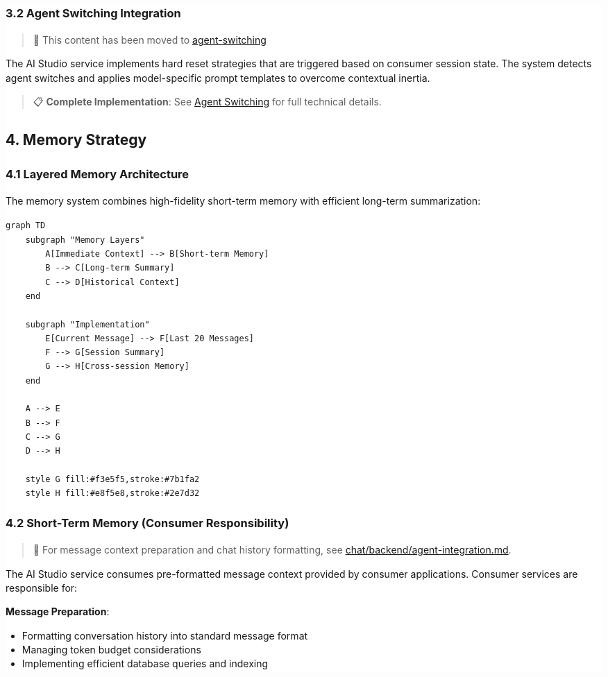 ### 3.2 Agent Switching Integration

> 🔁 This content has been moved to [agent-switching](./agent-switching/)

The AI Studio service implements hard reset strategies that are triggered based on consumer session state. The system detects agent switches and applies model-specific prompt templates to overcome contextual inertia.

> 📋 **Complete Implementation**: See [Agent Switching](./agent-switching/) for full technical details.

## 4. Memory Strategy

### 4.1 Layered Memory Architecture

The memory system combines high-fidelity short-term memory with efficient long-term summarization:

```mermaid
graph TD
    subgraph "Memory Layers"
        A[Immediate Context] --> B[Short-term Memory]
        B --> C[Long-term Summary]
        C --> D[Historical Context]
    end

    subgraph "Implementation"
        E[Current Message] --> F[Last 20 Messages]
        F --> G[Session Summary]
        G --> H[Cross-session Memory]
    end

    A --> E
    B --> F
    C --> G
    D --> H

    style G fill:#f3e5f5,stroke:#7b1fa2
    style H fill:#e8f5e8,stroke:#2e7d32
```

### 4.2 Short-Term Memory (Consumer Responsibility)

> 🔁 For message context preparation and chat history formatting, see [chat/backend/agent-integration.md](../../chat/backend/agent-integration.md).

The AI Studio service consumes pre-formatted message context provided by consumer applications. Consumer services are responsible for:

**Message Preparation**:

- Formatting conversation history into standard message format
- Managing token budget considerations
- Implementing efficient database queries and indexing
